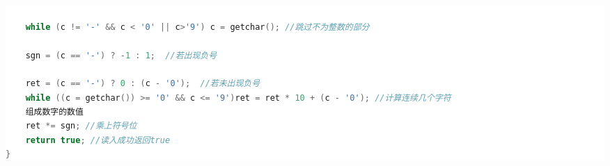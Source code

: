 ```c++

	while (c != '-' && c < '0' || c>'9') c = getchar(); //跳过不为整数的部分

	sgn = (c == '-') ? -1 : 1;  //若出现负号

	ret = (c == '-') ? 0 : (c - '0');  //若未出现负号
	while ((c = getchar()) >= '0' && c <= '9')ret = ret * 10 + (c - '0'); //计算连续几个字符
	组成数字的数值
	ret *= sgn; //乘上符号位
	return true; //读入成功返回true 
}
```

